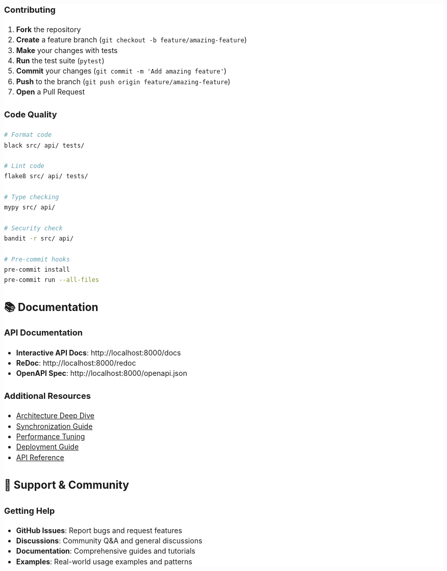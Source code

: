 ### Contributing

1. **Fork** the repository
2. **Create** a feature branch (`git checkout -b feature/amazing-feature`)
3. **Make** your changes with tests
4. **Run** the test suite (`pytest`)
5. **Commit** your changes (`git commit -m 'Add amazing feature'`)
6. **Push** to the branch (`git push origin feature/amazing-feature`)
7. **Open** a Pull Request

### Code Quality

```bash
# Format code
black src/ api/ tests/

# Lint code
flake8 src/ api/ tests/

# Type checking
mypy src/ api/

# Security check
bandit -r src/ api/

# Pre-commit hooks
pre-commit install
pre-commit run --all-files
```

## 📚 Documentation

### API Documentation

- **Interactive API Docs**: http://localhost:8000/docs
- **ReDoc**: http://localhost:8000/redoc
- **OpenAPI Spec**: http://localhost:8000/openapi.json

### Additional Resources

- [Architecture Deep Dive](docs/architecture.md)
- [Synchronization Guide](docs/synchronization.md)
- [Performance Tuning](docs/performance.md)
- [Deployment Guide](docs/deployment.md)
- [API Reference](docs/api-reference.md)

## 🤝 Support & Community

### Getting Help

- **GitHub Issues**: Report bugs and request features
- **Discussions**: Community Q&A and general discussions
- **Documentation**: Comprehensive guides and tutorials
- **Examples**: Real-world usage examples and patterns
